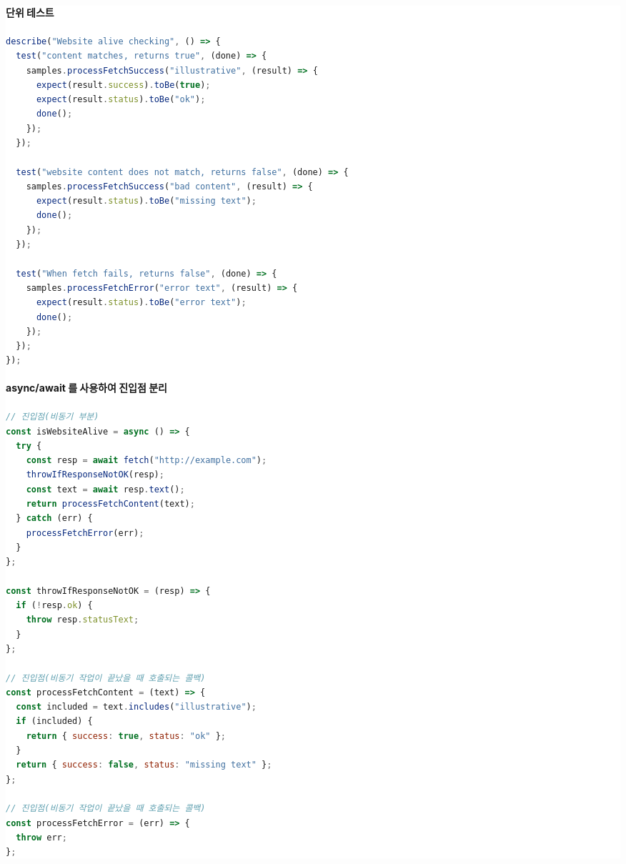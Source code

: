 #### 단위 테스트

```js
describe("Website alive checking", () => {
  test("content matches, returns true", (done) => {
    samples.processFetchSuccess("illustrative", (result) => {
      expect(result.success).toBe(true);
      expect(result.status).toBe("ok");
      done();
    });
  });

  test("website content does not match, returns false", (done) => {
    samples.processFetchSuccess("bad content", (result) => {
      expect(result.status).toBe("missing text");
      done();
    });
  });

  test("When fetch fails, returns false", (done) => {
    samples.processFetchError("error text", (result) => {
      expect(result.status).toBe("error text");
      done();
    });
  });
});
```

#### async/await 를 사용하여 진입점 분리

```js
// 진입점(비동기 부분)
const isWebsiteAlive = async () => {
  try {
    const resp = await fetch("http://example.com");
    throwIfResponseNotOK(resp);
    const text = await resp.text();
    return processFetchContent(text);
  } catch (err) {
    processFetchError(err);
  }
};

const throwIfResponseNotOK = (resp) => {
  if (!resp.ok) {
    throw resp.statusText;
  }
};

// 진입점(비동기 작업이 끝났을 때 호출되는 콜백)
const processFetchContent = (text) => {
  const included = text.includes("illustrative");
  if (included) {
    return { success: true, status: "ok" };
  }
  return { success: false, status: "missing text" };
};

// 진입점(비동기 작업이 끝났을 때 호출되는 콜백)
const processFetchError = (err) => {
  throw err;
};
```
